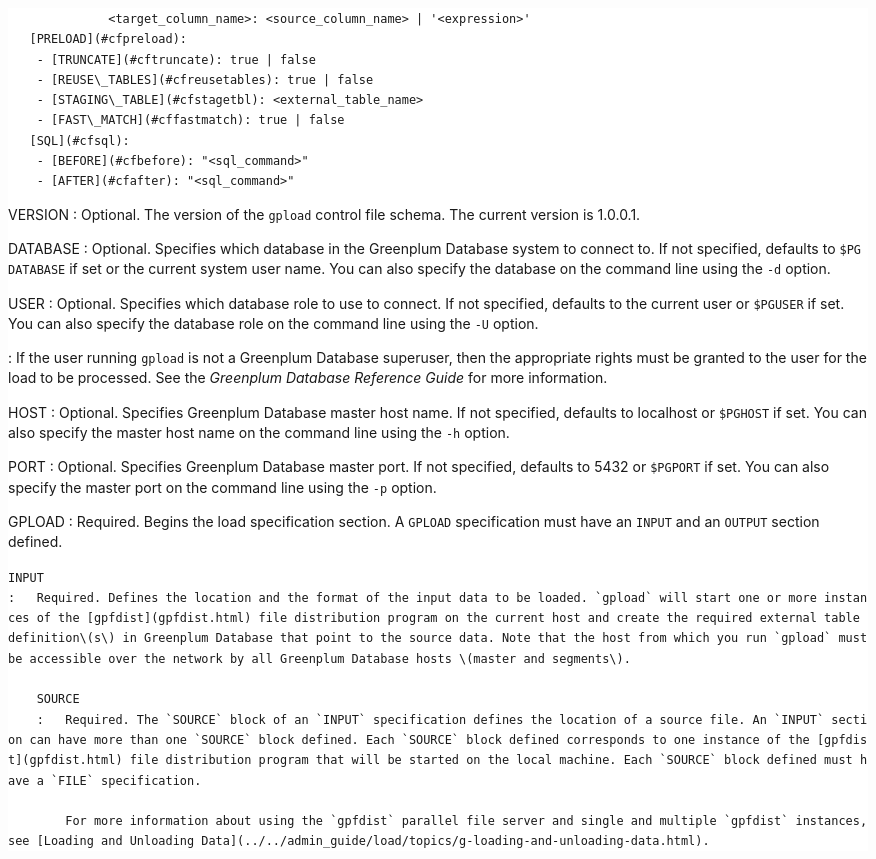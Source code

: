 ```
              <target_column_name>: <source_column_name> | '<expression>'
   [PRELOAD](#cfpreload):
    - [TRUNCATE](#cftruncate): true | false
    - [REUSE\_TABLES](#cfreusetables): true | false
    - [STAGING\_TABLE](#cfstagetbl): <external_table_name>
    - [FAST\_MATCH](#cffastmatch): true | false
   [SQL](#cfsql):
    - [BEFORE](#cfbefore): "<sql_command>"
    - [AFTER](#cfafter): "<sql_command>"
```

VERSION
:   Optional. The version of the `gpload` control file schema. The current version is 1.0.0.1.

DATABASE
:   Optional. Specifies which database in the Greenplum Database system to connect to. If not specified, defaults to `$PGDATABASE` if set or the current system user name. You can also specify the database on the command line using the `-d` option.

USER
:   Optional. Specifies which database role to use to connect. If not specified, defaults to the current user or `$PGUSER` if set. You can also specify the database role on the command line using the `-U` option.

:   If the user running `gpload` is not a Greenplum Database superuser, then the appropriate rights must be granted to the user for the load to be processed. See the *Greenplum Database Reference Guide* for more information.

HOST
:   Optional. Specifies Greenplum Database master host name. If not specified, defaults to localhost or `$PGHOST` if set. You can also specify the master host name on the command line using the `-h` option.

PORT
:   Optional. Specifies Greenplum Database master port. If not specified, defaults to 5432 or `$PGPORT` if set. You can also specify the master port on the command line using the `-p` option.

GPLOAD
:   Required. Begins the load specification section. A `GPLOAD` specification must have an `INPUT` and an `OUTPUT` section defined.

    INPUT
    :   Required. Defines the location and the format of the input data to be loaded. `gpload` will start one or more instances of the [gpfdist](gpfdist.html) file distribution program on the current host and create the required external table definition\(s\) in Greenplum Database that point to the source data. Note that the host from which you run `gpload` must be accessible over the network by all Greenplum Database hosts \(master and segments\).

        SOURCE
        :   Required. The `SOURCE` block of an `INPUT` specification defines the location of a source file. An `INPUT` section can have more than one `SOURCE` block defined. Each `SOURCE` block defined corresponds to one instance of the [gpfdist](gpfdist.html) file distribution program that will be started on the local machine. Each `SOURCE` block defined must have a `FILE` specification.

            For more information about using the `gpfdist` parallel file server and single and multiple `gpfdist` instances, see [Loading and Unloading Data](../../admin_guide/load/topics/g-loading-and-unloading-data.html).

